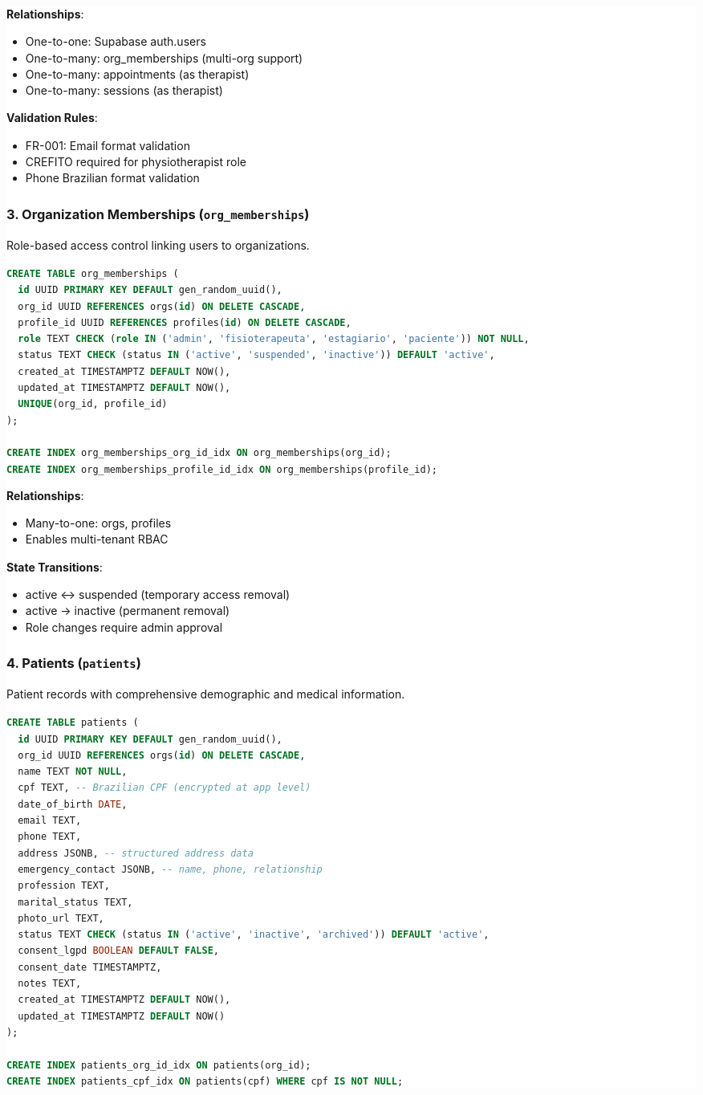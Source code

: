 **Relationships**:
- One-to-one: Supabase auth.users
- One-to-many: org_memberships (multi-org support)
- One-to-many: appointments (as therapist)
- One-to-many: sessions (as therapist)

**Validation Rules**:
- FR-001: Email format validation
- CREFITO required for physiotherapist role
- Phone Brazilian format validation

### 3. Organization Memberships (`org_memberships`)
Role-based access control linking users to organizations.

```sql
CREATE TABLE org_memberships (
  id UUID PRIMARY KEY DEFAULT gen_random_uuid(),
  org_id UUID REFERENCES orgs(id) ON DELETE CASCADE,
  profile_id UUID REFERENCES profiles(id) ON DELETE CASCADE,
  role TEXT CHECK (role IN ('admin', 'fisioterapeuta', 'estagiario', 'paciente')) NOT NULL,
  status TEXT CHECK (status IN ('active', 'suspended', 'inactive')) DEFAULT 'active',
  created_at TIMESTAMPTZ DEFAULT NOW(),
  updated_at TIMESTAMPTZ DEFAULT NOW(),
  UNIQUE(org_id, profile_id)
);

CREATE INDEX org_memberships_org_id_idx ON org_memberships(org_id);
CREATE INDEX org_memberships_profile_id_idx ON org_memberships(profile_id);
```

**Relationships**:
- Many-to-one: orgs, profiles
- Enables multi-tenant RBAC

**State Transitions**:
- active ↔ suspended (temporary access removal)
- active → inactive (permanent removal)
- Role changes require admin approval

### 4. Patients (`patients`)
Patient records with comprehensive demographic and medical information.

```sql
CREATE TABLE patients (
  id UUID PRIMARY KEY DEFAULT gen_random_uuid(),
  org_id UUID REFERENCES orgs(id) ON DELETE CASCADE,
  name TEXT NOT NULL,
  cpf TEXT, -- Brazilian CPF (encrypted at app level)
  date_of_birth DATE,
  email TEXT,
  phone TEXT,
  address JSONB, -- structured address data
  emergency_contact JSONB, -- name, phone, relationship
  profession TEXT,
  marital_status TEXT,
  photo_url TEXT,
  status TEXT CHECK (status IN ('active', 'inactive', 'archived')) DEFAULT 'active',
  consent_lgpd BOOLEAN DEFAULT FALSE,
  consent_date TIMESTAMPTZ,
  notes TEXT,
  created_at TIMESTAMPTZ DEFAULT NOW(),
  updated_at TIMESTAMPTZ DEFAULT NOW()
);

CREATE INDEX patients_org_id_idx ON patients(org_id);
CREATE INDEX patients_cpf_idx ON patients(cpf) WHERE cpf IS NOT NULL;
```